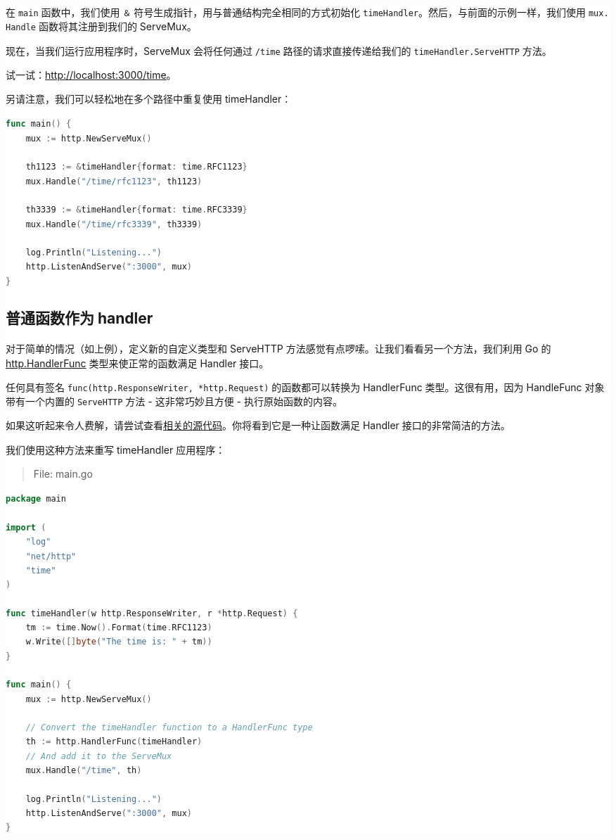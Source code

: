 在 `main` 函数中，我们使用 ` ＆ ` 符号生成指针，用与普通结构完全相同的方式初始化 `timeHandler`。然后，与前面的示例一样，我们使用 `mux.Handle` 函数将其注册到我们的 ServeMux。

现在，当我们运行应用程序时，ServeMux 会将任何通过 `/time` 路径的请求直接传递给我们的 `timeHandler.ServeHTTP` 方法。

试一试：[http://localhost:3000/time](http://localhost:3000/time)。

另请注意，我们可以轻松地在多个路径中重复使用 timeHandler：

```go
func main() {
	mux := http.NewServeMux()

	th1123 := &timeHandler{format: time.RFC1123}
	mux.Handle("/time/rfc1123", th1123)

	th3339 := &timeHandler{format: time.RFC3339}
	mux.Handle("/time/rfc3339", th3339)

	log.Println("Listening...")
	http.ListenAndServe(":3000", mux)
}
```

## 普通函数作为 handler

对于简单的情况（如上例），定义新的自定义类型和 ServeHTTP 方法感觉有点啰嗦。让我们看看另一个方法，我们利用 Go 的[http.HandlerFunc](https://docs.studygolang.com/pkg/net/http/#HandlerFunc) 类型来使正常的函数满足 Handler 接口。

任何具有签名 `func(http.ResponseWriter, *http.Request)` 的函数都可以转换为 HandlerFunc 类型。这很有用，因为 HandleFunc 对象带有一个内置的 `ServeHTTP` 方法 - 这非常巧妙且方便 - 执行原始函数的内容。

如果这听起来令人费解，请尝试查看[相关的源代码](https://golang.org/src/net/http/server.go?s=57023:57070#L1904)。你将看到它是一种让函数满足 Handler 接口的非常简洁的方法。

我们使用这种方法来重写 timeHandler 应用程序：

> File: main.go

```go
package main

import (
	"log"
	"net/http"
	"time"
)

func timeHandler(w http.ResponseWriter, r *http.Request) {
	tm := time.Now().Format(time.RFC1123)
	w.Write([]byte("The time is: " + tm))
}

func main() {
	mux := http.NewServeMux()

	// Convert the timeHandler function to a HandlerFunc type
	th := http.HandlerFunc(timeHandler)
	// And add it to the ServeMux
	mux.Handle("/time", th)

	log.Println("Listening...")
	http.ListenAndServe(":3000", mux)
}
```
